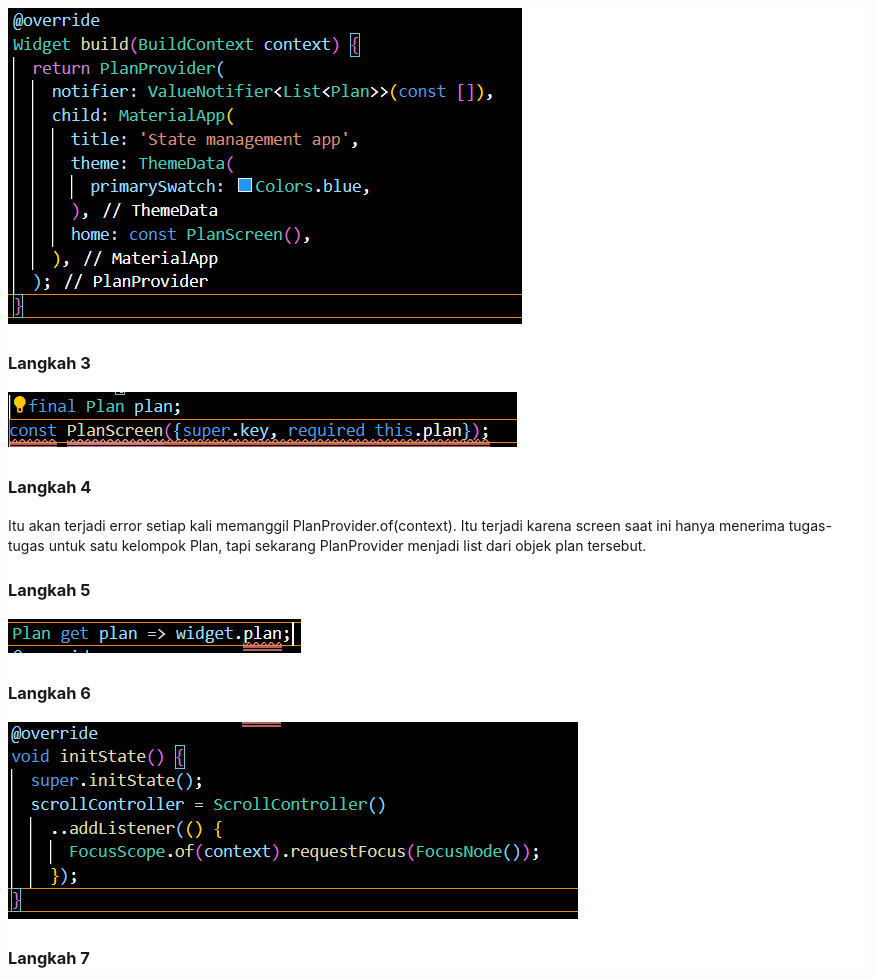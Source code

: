 ![alt text](image-25.png)

### Langkah 3
![alt text](image-26.png)

### Langkah 4
Itu akan terjadi error setiap kali memanggil PlanProvider.of(context). Itu terjadi karena screen saat ini hanya menerima tugas-tugas untuk satu kelompok Plan, tapi sekarang PlanProvider menjadi list dari objek plan tersebut.

### Langkah 5
![alt text](image-27.png)

### Langkah 6
![alt text](image-28.png)

### Langkah 7